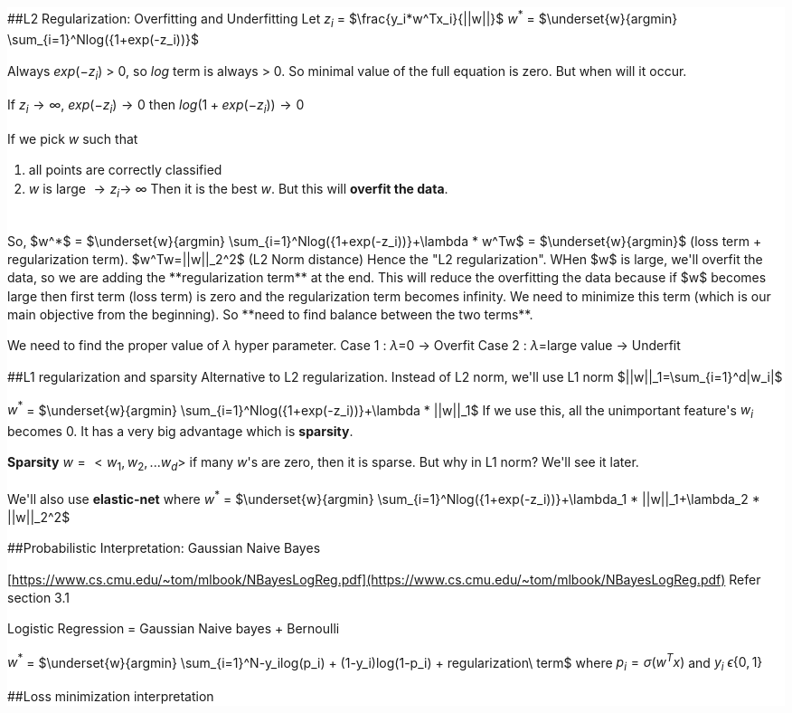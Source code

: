 ##L2 Regularization: Overfitting and Underfitting
Let $z_i$ = $\frac{y_i*w^Tx_i}{||w||}$
$w^*$ = $\underset{w}{argmin} \sum_{i=1}^Nlog({1+exp(-z_i))}$

Always $exp(-z_i)$ > 0, so $log$ term is always > 0.
So minimal value of the full equation is zero. But when will it occur.

If $z_i \rightarrow \infty$, $exp(-z_i)\rightarrow 0$ then $log(1+exp(-z_i))\rightarrow 0$

If we pick $w$ such that
1. all points are correctly classified
2. $w$ is large $\rightarrow z_i\rightarrow\ \infty$
Then it is the best $w$. But this will **overfit the data**.

<br>
So, $w^*$ = $\underset{w}{argmin} \sum_{i=1}^Nlog({1+exp(-z_i))}+\lambda * w^Tw$
= $\underset{w}{argmin}$ (loss term + regularization term).
$w^Tw=||w||_2^2$ (L2 Norm distance)
Hence the "L2 regularization". WHen $w$ is large, we'll overfit the data, so we are adding the **regularization term** at the end. This will reduce the overfitting the data because if $w$ becomes large then first term (loss term) is zero and the regularization term becomes infinity. We need to minimize this term (which is our main objective from the beginning). So **need to find balance between the two terms**.

We need to find the proper value of $\lambda$ hyper parameter.
Case 1 : $\lambda$=0 $\rightarrow$ Overfit
Case 2 : $\lambda$=large value $\rightarrow$ Underfit


##L1 regularization and sparsity
Alternative to L2 regularization. Instead of L2 norm, we'll use L1 norm $||w||_1=\sum_{i=1}^d|w_i|$

$w^*$ = $\underset{w}{argmin} \sum_{i=1}^Nlog({1+exp(-z_i))}+\lambda * ||w||_1$
If we use this, all the unimportant feature's $w_i$ becomes 0. It has a very big advantage which is **sparsity**.


**Sparsity**
$w=<w_1, w_2, ... w_d>$
if many $w$'s are zero, then it is sparse. But why in L1 norm? We'll see it later.

We'll also use **elastic-net** where
$w^*$ = $\underset{w}{argmin} \sum_{i=1}^Nlog({1+exp(-z_i))}+\lambda_1 * ||w||_1+\lambda_2 * ||w||_2^2$


##Probabilistic Interpretation: Gaussian Naive Bayes

[https://www.cs.cmu.edu/~tom/mlbook/NBayesLogReg.pdf](https://www.cs.cmu.edu/~tom/mlbook/NBayesLogReg.pdf)
Refer section 3.1

Logistic Regression = Gaussian Naive bayes + Bernoulli

$w^*$ = $\underset{w}{argmin} \sum_{i=1}^N-y_ilog(p_i) + (1-y_i)log(1-p_i) + regularization\ term$
where $p_i=\sigma (w^Tx)$ and $y_i\ \epsilon \{0,1\}$

##Loss minimization interpretation
